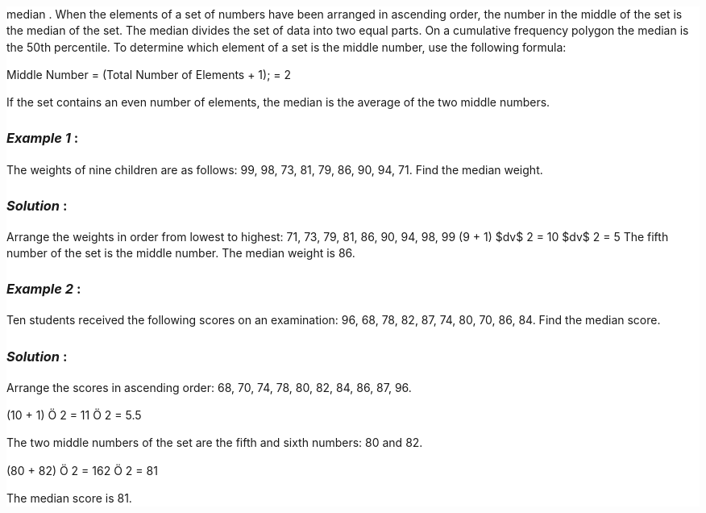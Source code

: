 median
</i>
. When the elements of a set of numbers have been arranged in ascending order, the number in the middle of the set is the median of the set. The median divides the set of data into two equal parts. On a cumulative frequency polygon the median is the 50th percentile. To determine which element of a set is the middle number, use the following formula:
</p>
<p>
Middle Number = (Total Number of Elements + 1); = 2
</p>
<p>
If the set contains an even number of elements, the median is the average of the two middle numbers.
</p>
<h3>
<i>
Example
</i>
<i>
1
</i>
:
</h3>
The weights of nine children are as follows: 99, 98, 73, 81, 79, 86, 90, 94, 71. Find the median weight.
<h3>
<i>
Solution
</i>
:
</h3>
Arrange the weights in order from lowest to highest: 71, 73, 79, 81, 86, 90, 94, 98, 99 (9 + 1) $dv$ 2 = 10 $dv$ 2 = 5 The fifth number of the set is the middle number. The median weight is 86.
<h3>
<i>
Example
</i>
<i>
2
</i>
:
</h3>
Ten students received the following scores on an examination: 96, 68, 78, 82, 87, 74, 80, 70, 86, 84. Find the median score.
<h3>
<i>
Solution
</i>
:
</h3>
Arrange the scores in ascending order: 68, 70, 74, 78, 80, 82, 84, 86, 87, 96.
<p>
(10 + 1) Ö 2 = 11 Ö 2 = 5.5
</p>
<p>
The two middle numbers of the set are the fifth and sixth numbers: 80 and 82.
</p>
<p>
(80 + 82) Ö 2 = 162 Ö 2 = 81
</p>
<p>
The median score is 81.
</p>
<p>